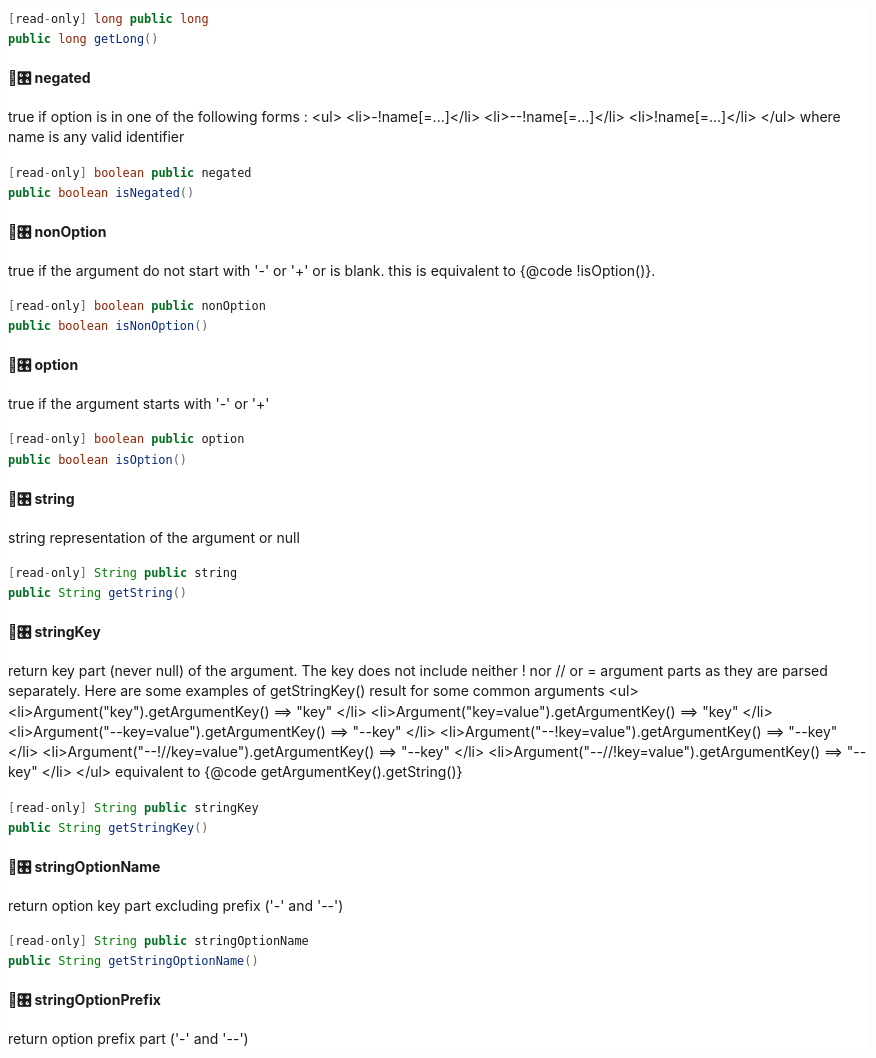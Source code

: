 ```java
[read-only] long public long
public long getLong()
```
#### 📄🎛 negated
true if option is in one of the following forms :
 \<ul\>
 \<li\>-!name\[=...]\</li\>
 \<li\>--!name\[=...]\</li\>
 \<li\>!name\[=...]\</li\>
 \</ul\>
 where name is any valid identifier
```java
[read-only] boolean public negated
public boolean isNegated()
```
#### 📄🎛 nonOption
true if the argument do not start with \'-\' or \'+\' or is blank. this is
 equivalent to \{\@code !isOption()\}.
```java
[read-only] boolean public nonOption
public boolean isNonOption()
```
#### 📄🎛 option
true if the argument starts with \'-\' or \'+\'
```java
[read-only] boolean public option
public boolean isOption()
```
#### 📄🎛 string
string representation of the argument or null
```java
[read-only] String public string
public String getString()
```
#### 📄🎛 stringKey
return key part (never null) of the argument. The key does not include
 neither ! nor // or = argument parts as they are parsed separately. Here
 are some examples of getStringKey() result for some common arguments
 \<ul\>
 \<li\>Argument("key").getArgumentKey() ==&gt; "key" \</li\>
 \<li\>Argument("key=value").getArgumentKey() ==&gt; "key" \</li\>
 \<li\>Argument("--key=value").getArgumentKey() ==&gt; "--key"
 \</li\>
 \<li\>Argument("--!key=value").getArgumentKey() ==&gt; "--key"
 \</li\>
 \<li\>Argument("--!//key=value").getArgumentKey() ==&gt; "--key"
 \</li\>
 \<li\>Argument("--//!key=value").getArgumentKey() ==&gt; "--key"
 \</li\>
 \</ul\>
 equivalent to \{\@code getArgumentKey().getString()\}
```java
[read-only] String public stringKey
public String getStringKey()
```
#### 📄🎛 stringOptionName
return option key part excluding prefix (\'-\' and \'--\')
```java
[read-only] String public stringOptionName
public String getStringOptionName()
```
#### 📄🎛 stringOptionPrefix
return option prefix part  (\'-\' and \'--\')
